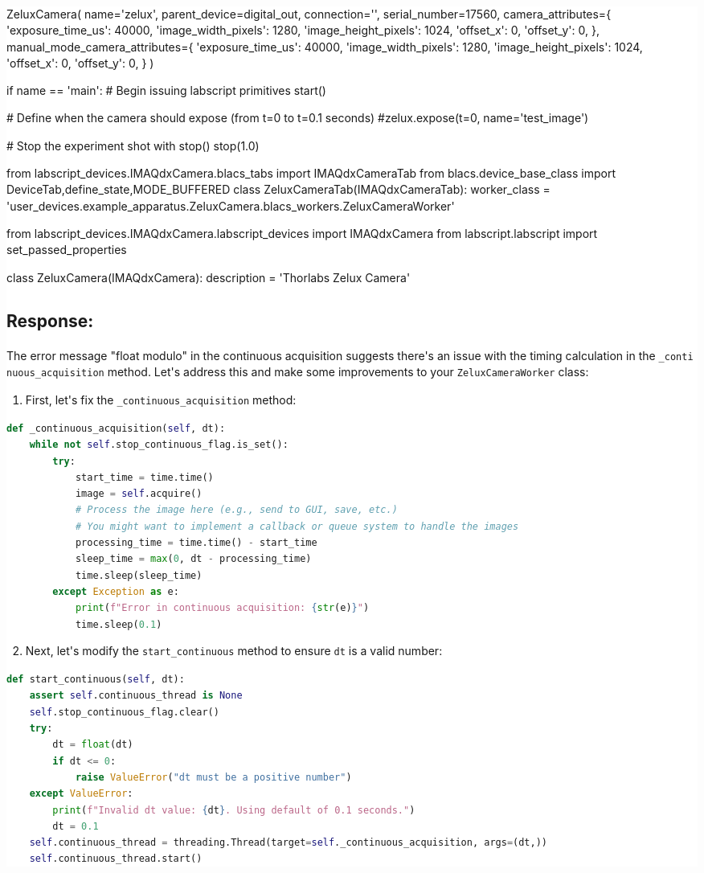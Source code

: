 ZeluxCamera( name='zelux', parent\_device=digital\_out, connection='', serial\_number=17560, camera\_attributes={ 'exposure\_time\_us': 40000, 'image\_width\_pixels': 1280, 'image\_height\_pixels': 1024, 'offset\_x': 0, 'offset\_y': 0, }, manual\_mode\_camera\_attributes={ 'exposure\_time\_us': 40000, 'image\_width\_pixels': 1280, 'image\_height\_pixels': 1024, 'offset\_x': 0, 'offset\_y': 0, } )

if name == 'main': # Begin issuing labscript primitives start()

\# Define when the camera should expose (from t=0 to t=0.1 seconds) #zelux.expose(t=0, name='test\_image')

\# Stop the experiment shot with stop() stop(1.0)

from labscript\_devices.IMAQdxCamera.blacs\_tabs import IMAQdxCameraTab from blacs.device\_base\_class import DeviceTab,define\_state,MODE\_BUFFERED class ZeluxCameraTab(IMAQdxCameraTab): worker\_class = 'user\_devices.example\_apparatus.ZeluxCamera.blacs\_workers.ZeluxCameraWorker'

from labscript\_devices.IMAQdxCamera.labscript\_devices import IMAQdxCamera from labscript.labscript import set\_passed\_properties

class ZeluxCamera(IMAQdxCamera): description = 'Thorlabs Zelux Camera'

## Response:
The error message "float modulo" in the continuous acquisition suggests there's an issue with the timing calculation in the `_continuous_acquisition` method. Let's address this and make some improvements to your `ZeluxCameraWorker` class:

1.  First, let's fix the `_continuous_acquisition` method:

```python
def _continuous_acquisition(self, dt):
    while not self.stop_continuous_flag.is_set():
        try:
            start_time = time.time()
            image = self.acquire()
            # Process the image here (e.g., send to GUI, save, etc.)
            # You might want to implement a callback or queue system to handle the images
            processing_time = time.time() - start_time
            sleep_time = max(0, dt - processing_time)
            time.sleep(sleep_time)
        except Exception as e:
            print(f"Error in continuous acquisition: {str(e)}")
            time.sleep(0.1)
```

2.  Next, let's modify the `start_continuous` method to ensure `dt` is a valid number:

```python
def start_continuous(self, dt):
    assert self.continuous_thread is None
    self.stop_continuous_flag.clear()
    try:
        dt = float(dt)
        if dt <= 0:
            raise ValueError("dt must be a positive number")
    except ValueError:
        print(f"Invalid dt value: {dt}. Using default of 0.1 seconds.")
        dt = 0.1
    self.continuous_thread = threading.Thread(target=self._continuous_acquisition, args=(dt,))
    self.continuous_thread.start()
```
